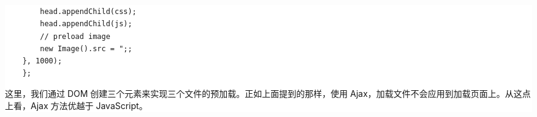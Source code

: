 ```
        head.appendChild(css);
        head.appendChild(js);
        // preload image
        new Image().src = ";;
    }, 1000);
    };
```

这里，我们通过 DOM 创建三个元素来实现三个文件的预加载。正如上面提到的那样，使用 Ajax，加载文件不会应用到加载页面上。从这点上看，Ajax 方法优越于 JavaScript。

